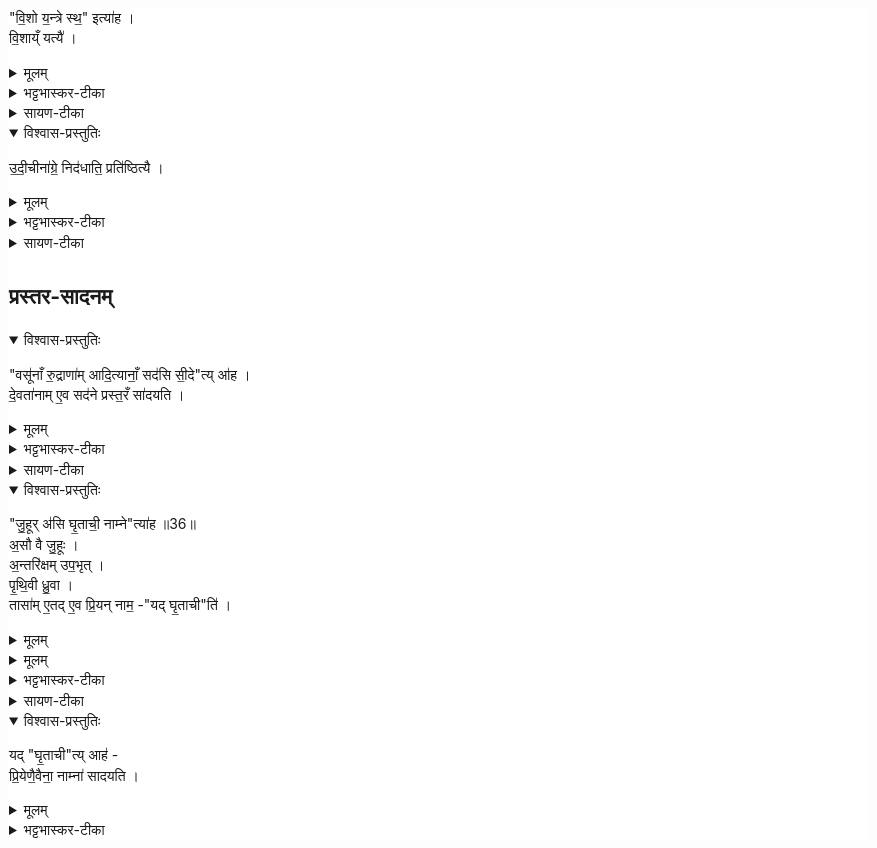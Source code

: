 "वि॒शो य॒न्त्रे स्थ॒" इत्या॑ह ।  
वि॒शाय्ँ यत्यै॑ ।
</details>

<details><summary>मूलम्</summary></details>

<details><summary>भट्टभास्कर-टीका</summary></details>

<details><summary>सायण-टीका</summary></details>

<details open><summary>विश्वास-प्रस्तुतिः</summary>

उ॒दी॒चीना॑ग्रे॒ निद॑धाति॒ प्रति॑ष्ठित्यै ।
</details>

<details><summary>मूलम्</summary></details>

<details><summary>भट्टभास्कर-टीका</summary></details>

<details><summary>सायण-टीका</summary></details>

## प्रस्तर-सादनम्
<details open><summary>विश्वास-प्रस्तुतिः</summary>

"वसू॑नाँ रु॒द्राणा॑म् आदि॒त्यानाँ॒ सद॑सि सी॒दे"त्य् आ॑ह ।  
दे॒वता॑नाम् ए॒व सद॑ने प्रस्त॒रँ सा॑दयति ।
</details>

<details><summary>मूलम्</summary></details>

<details><summary>भट्टभास्कर-टीका</summary></details>

<details><summary>सायण-टीका</summary></details>

<details open><summary>विश्वास-प्रस्तुतिः</summary>

"जु॒हूर् अ॑सि घृ॒ताची॒ नाम्ने"त्या॑ह ॥36॥  
अ॒सौ वै जु॒हूः ।  
अ॒न्तरि॑क्षम् उप॒भृत् ।    
पृ॒थि॒वी ध्रु॒वा ।  
तासा॑म् ए॒तद् ए॒व प्रि॒यन् नाम॒ -"यद् घृ॒ताची"ति॑ ।
</details>

<details><summary>मूलम्</summary></details>

<details><summary>मूलम्</summary></details>

<details><summary>भट्टभास्कर-टीका</summary></details>

<details><summary>सायण-टीका</summary></details>

<details open><summary>विश्वास-प्रस्तुतिः</summary>

यद् "घृ॒ताची"त्य् आह॑ -  
प्रि॒येणै॒वैना॒ नाम्ना॑ सादयति ।
</details>

<details><summary>मूलम्</summary></details>

<details><summary>भट्टभास्कर-टीका</summary></details>

